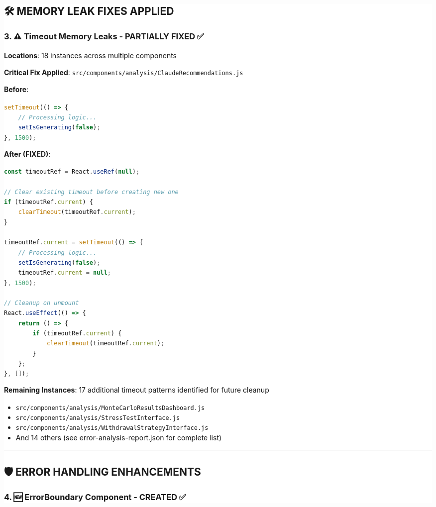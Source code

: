 
## 🛠️ MEMORY LEAK FIXES APPLIED

### 3. ⚠️ Timeout Memory Leaks - PARTIALLY FIXED ✅

**Locations**: 18 instances across multiple components

**Critical Fix Applied**: `src/components/analysis/ClaudeRecommendations.js`

**Before**:
```javascript
setTimeout(() => {
    // Processing logic...
    setIsGenerating(false);
}, 1500);
```

**After (FIXED)**:
```javascript
const timeoutRef = React.useRef(null);

// Clear existing timeout before creating new one
if (timeoutRef.current) {
    clearTimeout(timeoutRef.current);
}

timeoutRef.current = setTimeout(() => {
    // Processing logic...
    setIsGenerating(false);
    timeoutRef.current = null;
}, 1500);

// Cleanup on unmount
React.useEffect(() => {
    return () => {
        if (timeoutRef.current) {
            clearTimeout(timeoutRef.current);
        }
    };
}, []);
```

**Remaining Instances**: 17 additional timeout patterns identified for future cleanup
- `src/components/analysis/MonteCarloResultsDashboard.js`
- `src/components/analysis/StressTestInterface.js`
- `src/components/analysis/WithdrawalStrategyInterface.js`
- And 14 others (see error-analysis-report.json for complete list)

---

## 🛡️ ERROR HANDLING ENHANCEMENTS

### 4. 🆕 ErrorBoundary Component - CREATED ✅
